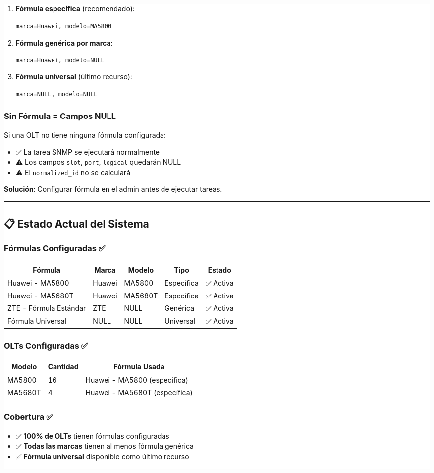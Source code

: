 1. **Fórmula específica** (recomendado):
   ```
   marca=Huawei, modelo=MA5800
   ```

2. **Fórmula genérica por marca**:
   ```
   marca=Huawei, modelo=NULL
   ```

3. **Fórmula universal** (último recurso):
   ```
   marca=NULL, modelo=NULL
   ```

### **Sin Fórmula = Campos NULL**

Si una OLT no tiene ninguna fórmula configurada:
- ✅ La tarea SNMP se ejecutará normalmente
- ⚠️ Los campos `slot`, `port`, `logical` quedarán NULL
- ⚠️ El `normalized_id` no se calculará

**Solución**: Configurar fórmula en el admin antes de ejecutar tareas.

---

## 📋 Estado Actual del Sistema

### **Fórmulas Configuradas** ✅

| Fórmula | Marca | Modelo | Tipo | Estado |
|---------|-------|--------|------|--------|
| Huawei - MA5800 | Huawei | MA5800 | Específica | ✅ Activa |
| Huawei - MA5680T | Huawei | MA5680T | Específica | ✅ Activa |
| ZTE - Fórmula Estándar | ZTE | NULL | Genérica | ✅ Activa |
| Fórmula Universal | NULL | NULL | Universal | ✅ Activa |

### **OLTs Configuradas** ✅

| Modelo | Cantidad | Fórmula Usada |
|--------|----------|---------------|
| MA5800 | 16 | Huawei - MA5800 (específica) |
| MA5680T | 4 | Huawei - MA5680T (específica) |

### **Cobertura** ✅
- ✅ **100% de OLTs** tienen fórmulas configuradas
- ✅ **Todas las marcas** tienen al menos fórmula genérica
- ✅ **Fórmula universal** disponible como último recurso

---
